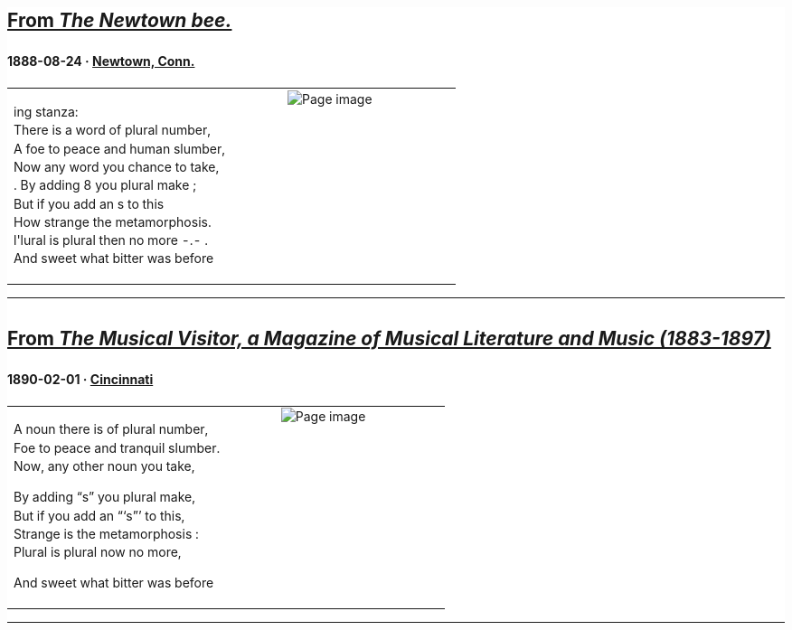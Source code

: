 
## [From _The Newtown bee._](https://www.loc.gov/resource/sn92051487/1888-08-24/ed-1/?sp=4)

#### 1888-08-24 &middot; [Newtown, Conn.](http://dbpedia.org/resource/Newtown%2C_Connecticut)

<table style="width: 100%;"><tr><td style="width: 50%">

  
ing stanza:  
There is a word of plural number,  
A foe to peace and human slumber,  
Now any word you chance to take,  
. By adding 8 you plural make ;  
But if you add an s to this  
How strange the metamorphosis.  
l&#x27;lural is plural then no more -.- .  
And sweet what bitter was before
</td><td style="width: 50%; max-height: 75%; margin: auto; display: block;">
<img alt="Page image" src="https://tile.loc.gov/image-services/iiif/service:ndnp:ct:batch_ct_maple_ver01:data:sn92051487:00271763190:1888082401:0534/pct:27.093667931135105,41.8107476635514,9.804493726291216,3.060747663551402/!600,600/0/default.jpg"/>
</td>
</tr></table>

---

## [From _The Musical Visitor, a Magazine of Musical Literature and Music (1883-1897)_](https://archive.org/details/sim_the-musical-visitor-a-magazine-of-musical-literature_1890-02_19_2/page/n8/mode/1up?view=theater)

#### 1890-02-01 &middot; [Cincinnati](http://dbpedia.org/resource/Cincinnati)

<table style="width: 100%;"><tr><td style="width: 50%">

  
  
A noun there is of plural number,  
Foe to peace and tranquil slumber.  
Now, any other noun you take,  
  
By adding “s” you plural make,  
But if you add an “‘s”’ to this,  
Strange is the metamorphosis :  
Plural is plural now no more,  
  
And sweet what bitter was before 
</td><td style="width: 50%; max-height: 75%; margin: auto; display: block;">
<img alt="Page image" src="https://iiif.archive.org/image/iiif/2/sim_the-musical-visitor-a-magazine-of-musical-literature_1890-02_19_2%2Fsim_the-musical-visitor-a-magazine-of-musical-literature_1890-02_19_2_jp2.zip%2Fsim_the-musical-visitor-a-magazine-of-musical-literature_1890-02_19_2_jp2%2Fsim_the-musical-visitor-a-magazine-of-musical-literature_1890-02_19_2_0008.jp2/pct:62.06703910614525,81.57237936772047,17.45810055865922,6.697171381031614/600,/0/default.jpg"/>
</td>
</tr></table>

---